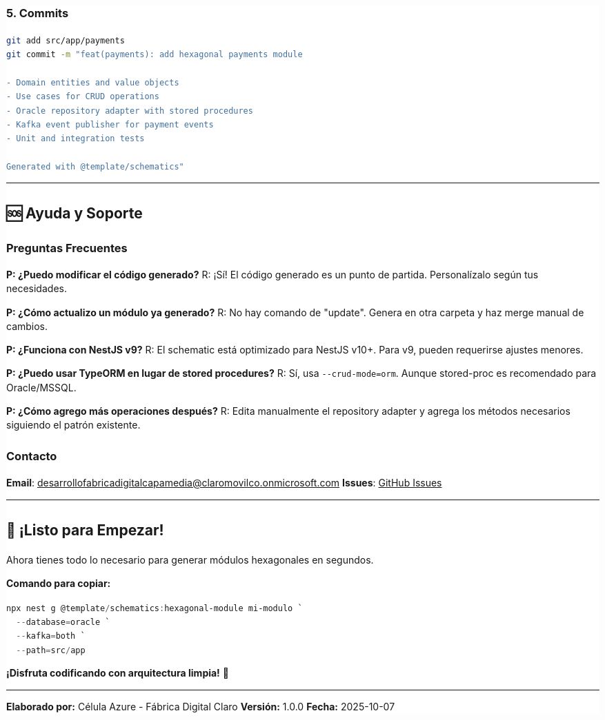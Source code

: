 ### 5. Commits

```bash
git add src/app/payments
git commit -m "feat(payments): add hexagonal payments module

- Domain entities and value objects
- Use cases for CRUD operations
- Oracle repository adapter with stored procedures
- Kafka event publisher for payment events
- Unit and integration tests

Generated with @template/schematics"
```

---

## 🆘 Ayuda y Soporte

### Preguntas Frecuentes

**P: ¿Puedo modificar el código generado?**
R: ¡Sí! El código generado es un punto de partida. Personalízalo según tus necesidades.

**P: ¿Cómo actualizo un módulo ya generado?**
R: No hay comando de "update". Genera en otra carpeta y haz merge manual de cambios.

**P: ¿Funciona con NestJS v9?**
R: El schematic está optimizado para NestJS v10+. Para v9, pueden requerirse ajustes menores.

**P: ¿Puedo usar TypeORM en lugar de stored procedures?**
R: Sí, usa `--crud-mode=orm`. Aunque stored-proc es recomendado para Oracle/MSSQL.

**P: ¿Cómo agrego más operaciones después?**
R: Edita manualmente el repository adapter y agrega los métodos necesarios siguiendo el patrón existente.

### Contacto

**Email**: desarrollofabricadigitalcapamedia@claromovilco.onmicrosoft.com
**Issues**: [GitHub Issues](https://github.com/tu-org/template-schematics/issues)

---

## 🎉 ¡Listo para Empezar!

Ahora tienes todo lo necesario para generar módulos hexagonales en segundos.

**Comando para copiar:**

```powershell
npx nest g @template/schematics:hexagonal-module mi-modulo `
  --database=oracle `
  --kafka=both `
  --path=src/app
```

**¡Disfruta codificando con arquitectura limpia!** 🚀

---

**Elaborado por:** Célula Azure - Fábrica Digital Claro
**Versión:** 1.0.0
**Fecha:** 2025-10-07
